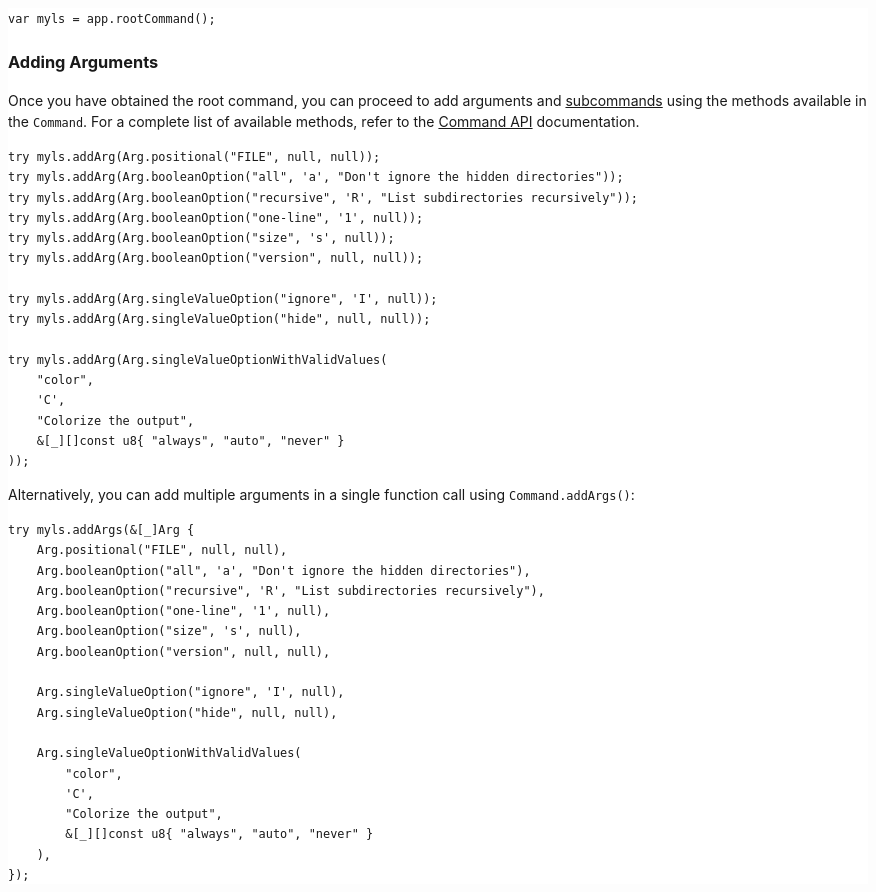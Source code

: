 ```zig
var myls = app.rootCommand();
```

### Adding Arguments

Once you have obtained the root command, you can proceed to add arguments and
[subcommands](#adding-subcommands) using the methods available in the `Command`. For a complete list
of available methods, refer to the [Command API](/src/Command.zig)
documentation.

```zig
try myls.addArg(Arg.positional("FILE", null, null));
try myls.addArg(Arg.booleanOption("all", 'a', "Don't ignore the hidden directories"));
try myls.addArg(Arg.booleanOption("recursive", 'R', "List subdirectories recursively"));
try myls.addArg(Arg.booleanOption("one-line", '1', null));
try myls.addArg(Arg.booleanOption("size", 's', null));
try myls.addArg(Arg.booleanOption("version", null, null));

try myls.addArg(Arg.singleValueOption("ignore", 'I', null));
try myls.addArg(Arg.singleValueOption("hide", null, null));

try myls.addArg(Arg.singleValueOptionWithValidValues(
    "color",
    'C',
    "Colorize the output",
    &[_][]const u8{ "always", "auto", "never" }
));
```

Alternatively, you can add multiple arguments in a single function call using
`Command.addArgs()`:

```zig
try myls.addArgs(&[_]Arg {
    Arg.positional("FILE", null, null),
    Arg.booleanOption("all", 'a', "Don't ignore the hidden directories"),
    Arg.booleanOption("recursive", 'R', "List subdirectories recursively"),
    Arg.booleanOption("one-line", '1', null),
    Arg.booleanOption("size", 's', null),
    Arg.booleanOption("version", null, null),

    Arg.singleValueOption("ignore", 'I', null),
    Arg.singleValueOption("hide", null, null),

    Arg.singleValueOptionWithValidValues(
        "color",
        'C',
        "Colorize the output",
        &[_][]const u8{ "always", "auto", "never" }
    ),
});
```
